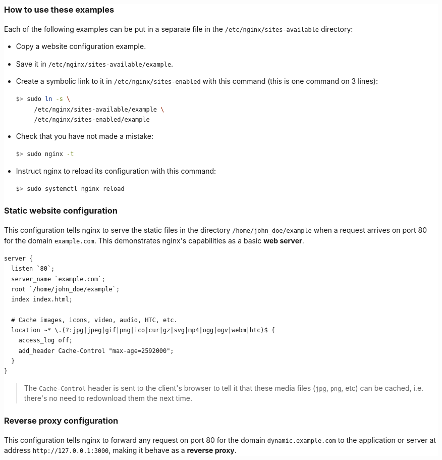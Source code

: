 ### How to use these examples

Each of the following examples can be put in a separate file in the `/etc/nginx/sites-available` directory:

* Copy a website configuration example.
* Save it in `/etc/nginx/sites-available/example`.
* Create a symbolic link to it in `/etc/nginx/sites-enabled` with this command (this is one command on 3 lines):

  ```bash
  $> sudo ln -s \
       /etc/nginx/sites-available/example \
       /etc/nginx/sites-enabled/example
  ```
* Check that you have not made a mistake:

  ```bash
  $> sudo nginx -t
  ```
* Instruct nginx to reload its configuration with this command:

  ```bash
  $> sudo systemctl nginx reload
  ```

### Static website configuration

This configuration tells nginx to serve the static files in the directory `/home/john_doe/example`
when a request arrives on port 80 for the domain `example.com`.
This demonstrates nginx's capabilities as a basic **web server**.

```nginx
server {
  listen `80`;
  server_name `example.com`;
  root `/home/john_doe/example`;
  index index.html;

  # Cache images, icons, video, audio, HTC, etc.
  location ~* \.(?:jpg|jpeg|gif|png|ico|cur|gz|svg|mp4|ogg|ogv|webm|htc)$ {
    access_log off;
    add_header Cache-Control "max-age=2592000";
  }
}
```

> The `Cache-Control` header is sent to the client's browser to tell it that
> these media files (`jpg`, `png`, etc) can be cached, i.e. there's no need to
> redownload them the next time.

### Reverse proxy configuration

This configuration tells nginx to forward any request on port 80 for the domain `dynamic.example.com`
to the application or server at address `http://127.0.0.1:3000`,
making it behave as a **reverse proxy**.
